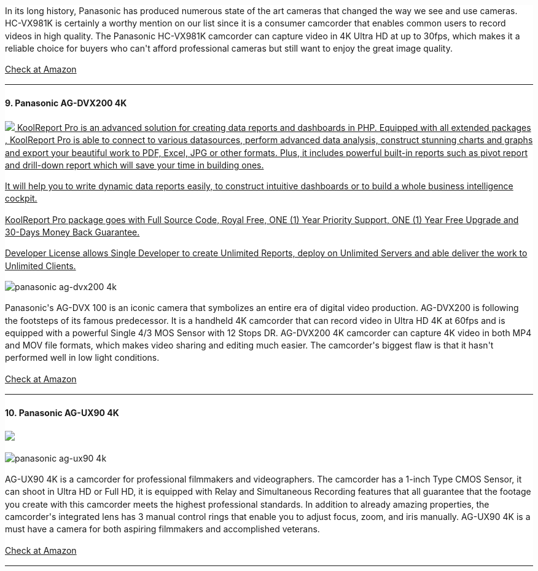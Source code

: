 In its long history, Panasonic has produced numerous state of the art cameras that changed the way we see and use cameras. HC-VX981K is certainly a worthy mention on our list since it is a consumer camcorder that enables common users to record videos in high quality. The Panasonic HC-VX981K camcorder can capture video in 4K Ultra HD at up to 30fps, which makes it a reliable choice for buyers who can't afford professional cameras but still want to enjoy the great image quality.

[Check at Amazon](https://www.amazon.com/gp/product/B01A60SYRE/ref=as%5Fli%5Ftl?ie=UTF8&tag=vs-flora-20&camp=1789&creative=9325&linkCode=as2&creativeASIN=B01A60SYRE&linkId=a3c5f1167f684ccda447237e09e7b57a)

---

#### 9\. Panasonic AG-DVX200 4K


<a href="https://secure.2checkout.com/order/checkout.php?PRODS=4737285&QTY=1&AFFILIATE=108875&CART=1"><img src="https://secure.avangate.com/images/merchant/b2f83c409ce63012229fb9cd465bdcfe/products/copy_reporting_system.png" border="0">  KoolReport Pro  is an advanced solution for creating data reports and dashboards in PHP. Equipped with all  extended packages , KoolReport Pro is able to connect to various datasources, perform advanced data analysis, construct stunning charts and graphs and export your beautiful work to PDF, Excel, JPG or other formats. Plus, it includes powerful built-in reports such as pivot report and drill-down report which will save your time in building ones. 

 It will help you to write dynamic data reports easily, to construct intuitive dashboards or to build a whole business intelligence cockpit. 

  KoolReport Pro  package goes with Full Source Code, Royal Free, ONE (1) Year Priority Support, ONE (1) Year Free Upgrade and 30-Days Money Back Guarantee. 

  Developer License  allows  Single Developer  to create Unlimited Reports, deploy on Unlimited Servers and able deliver the work to Unlimited Clients. </a>

![panasonic ag-dvx200 4k](https://images.wondershare.com/filmora/article-images/panasonic-ag-dvx200-4k.jpg)

Panasonic's AG-DVX 100 is an iconic camera that symbolizes an entire era of digital video production. AG-DVX200 is following the footsteps of its famous predecessor. It is a handheld 4K camcorder that can record video in Ultra HD 4K at 60fps and is equipped with a powerful Single 4/3 MOS Sensor with 12 Stops DR. AG-DVX200 4K camcorder can capture 4K video in both MP4 and MOV file formats, which makes video sharing and editing much easier. The camcorder's biggest flaw is that it hasn't performed well in low light conditions.

[Check at Amazon](https://www.amazon.com/gp/product/B016043JWA/ref=as%5Fli%5Ftl?ie=UTF8&tag=vs-flora-20&camp=1789&creative=9325&linkCode=as2&creativeASIN=B016043JWA&linkId=41f444da6313181db178fd4e18dbc2bc)

---

#### 10\. Panasonic AG-UX90 4K


<a href="https://store.bitdefender.com/affiliate.php?ACCOUNT=BITLATIN&AFFILIATE=108875&PATH=http%3A%2F%2Fwww.bitdefender.com%2Fbusiness%3FAFFILIATE%3D108875%26RESOURCE%3D30%2525%2BOff%2Ball%2BGravityZone%2BProducts"><img src="https://www.bitdefender.com/content/dam/bitdefender/business/campaign/1200X628.png" border="0"></a>

![panasonic ag-ux90 4k](https://images.wondershare.com/filmora/article-images/panasonic-ag-ux90-4k.jpg)

AG-UX90 4K is a camcorder for professional filmmakers and videographers. The camcorder has a 1-inch Type CMOS Sensor, it can shoot in Ultra HD or Full HD, it is equipped with Relay and Simultaneous Recording features that all guarantee that the footage you create with this camcorder meets the highest professional standards. In addition to already amazing properties, the camcorder's integrated lens has 3 manual control rings that enable you to adjust focus, zoom, and iris manually. AG-UX90 4K is a must have a camera for both aspiring filmmakers and accomplished veterans.

[Check at Amazon](https://www.amazon.com/gp/product/B01LZ6614R/ref=as%5Fli%5Ftl?ie=UTF8&tag=vs-flora-20&camp=1789&creative=9325&linkCode=as2&creativeASIN=B01LZ6614R&linkId=96ac07dc1cfcd7e1ddda93d97ccf493c)

---